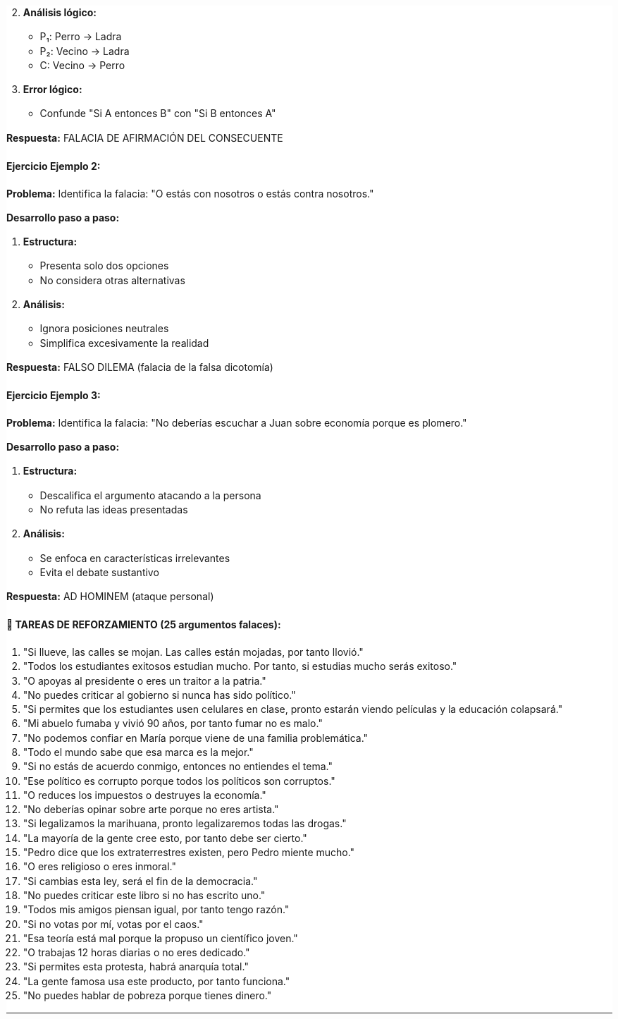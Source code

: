 2. **Análisis lógico:**
   - P₁: Perro → Ladra
   - P₂: Vecino → Ladra
   - C: Vecino → Perro

3. **Error lógico:**
   - Confunde "Si A entonces B" con "Si B entonces A"

**Respuesta:** FALACIA DE AFIRMACIÓN DEL CONSECUENTE

#### **Ejercicio Ejemplo 2:**
**Problema:** Identifica la falacia: "O estás con nosotros o estás contra nosotros."

**Desarrollo paso a paso:**
1. **Estructura:**
   - Presenta solo dos opciones
   - No considera otras alternativas

2. **Análisis:**
   - Ignora posiciones neutrales
   - Simplifica excesivamente la realidad

**Respuesta:** FALSO DILEMA (falacia de la falsa dicotomía)

#### **Ejercicio Ejemplo 3:**
**Problema:** Identifica la falacia: "No deberías escuchar a Juan sobre economía porque es plomero."

**Desarrollo paso a paso:**
1. **Estructura:**
   - Descalifica el argumento atacando a la persona
   - No refuta las ideas presentadas

2. **Análisis:**
   - Se enfoca en características irrelevantes
   - Evita el debate sustantivo

**Respuesta:** AD HOMINEM (ataque personal)

#### **📝 TAREAS DE REFORZAMIENTO (25 argumentos falaces):**
1. "Si llueve, las calles se mojan. Las calles están mojadas, por tanto llovió."
2. "Todos los estudiantes exitosos estudian mucho. Por tanto, si estudias mucho serás exitoso."
3. "O apoyas al presidente o eres un traitor a la patria."
4. "No puedes criticar al gobierno si nunca has sido político."
5. "Si permites que los estudiantes usen celulares en clase, pronto estarán viendo películas y la educación colapsará."
6. "Mi abuelo fumaba y vivió 90 años, por tanto fumar no es malo."
7. "No podemos confiar en María porque viene de una familia problemática."
8. "Todo el mundo sabe que esa marca es la mejor."
9. "Si no estás de acuerdo conmigo, entonces no entiendes el tema."
10. "Ese político es corrupto porque todos los políticos son corruptos."
11. "O reduces los impuestos o destruyes la economía."
12. "No deberías opinar sobre arte porque no eres artista."
13. "Si legalizamos la marihuana, pronto legalizaremos todas las drogas."
14. "La mayoría de la gente cree esto, por tanto debe ser cierto."
15. "Pedro dice que los extraterrestres existen, pero Pedro miente mucho."
16. "O eres religioso o eres inmoral."
17. "Si cambias esta ley, será el fin de la democracia."
18. "No puedes criticar este libro si no has escrito uno."
19. "Todos mis amigos piensan igual, por tanto tengo razón."
20. "Si no votas por mí, votas por el caos."
21. "Esa teoría está mal porque la propuso un científico joven."
22. "O trabajas 12 horas diarias o no eres dedicado."
23. "Si permites esta protesta, habrá anarquía total."
24. "La gente famosa usa este producto, por tanto funciona."
25. "No puedes hablar de pobreza porque tienes dinero."

---